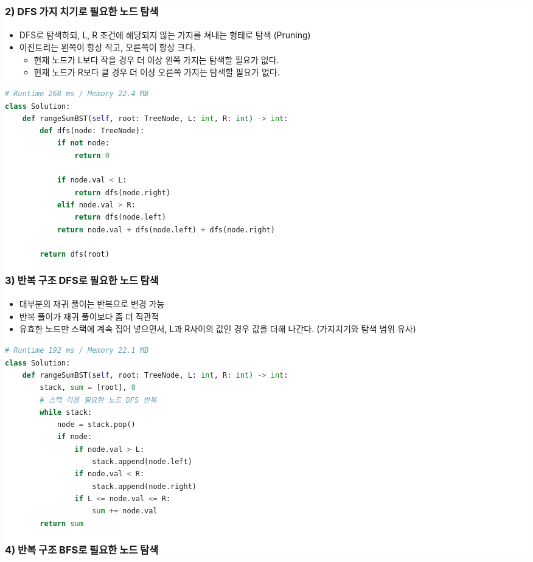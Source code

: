   

### 2) DFS 가지 치기로 필요한 노드 탐색

- DFS로 탐색하되, L, R 조건에 해당되지 않는 가지를 쳐내는 형태로 탐색 (Pruning)
- 이진트리는 왼쪽이 항상 작고, 오른쪽이 항상 크다.
  - 현재 노드가  L보다 작을 경우 더 이상 왼쪽 가지는 탐색할 필요가 없다.
  - 현재 노드가  R보다 클 경우 더 이상 오른쪽 가지는 탐색할 필요가 없다.

```python
# Runtime 268 ms / Memory 22.4 MB
class Solution:
    def rangeSumBST(self, root: TreeNode, L: int, R: int) -> int:
        def dfs(node: TreeNode):
            if not node:
                return 0
            
            if node.val < L:
                return dfs(node.right)
            elif node.val > R:
                return dfs(node.left)
            return node.val + dfs(node.left) + dfs(node.right)
        
        return dfs(root)
```

  

### 3) 반복 구조 DFS로 필요한 노드 탐색

- 대부분의 재귀 풀이는 반복으로 변경 가능
- 반복 풀이가 재귀 풀이보다 좀 더 직관적
- 유효한 노드만 스택에 계속 집어 넣으면서, L과 R사이의 값인 경우 값을 더해 나간다. (가지치기와 탐색 범위 유사)

```python 
# Runtime 192 ms / Memory 22.1 MB
class Solution:
    def rangeSumBST(self, root: TreeNode, L: int, R: int) -> int:
        stack, sum = [root], 0
        # 스택 이용 필요한 노드 DFS 반복
        while stack:
            node = stack.pop()
            if node:
                if node.val > L:
                    stack.append(node.left)
                if node.val < R:
                    stack.append(node.right)
                if L <= node.val <= R:
                    sum += node.val
        return sum
```

  

### 4) 반복 구조 BFS로 필요한 노드 탐색
